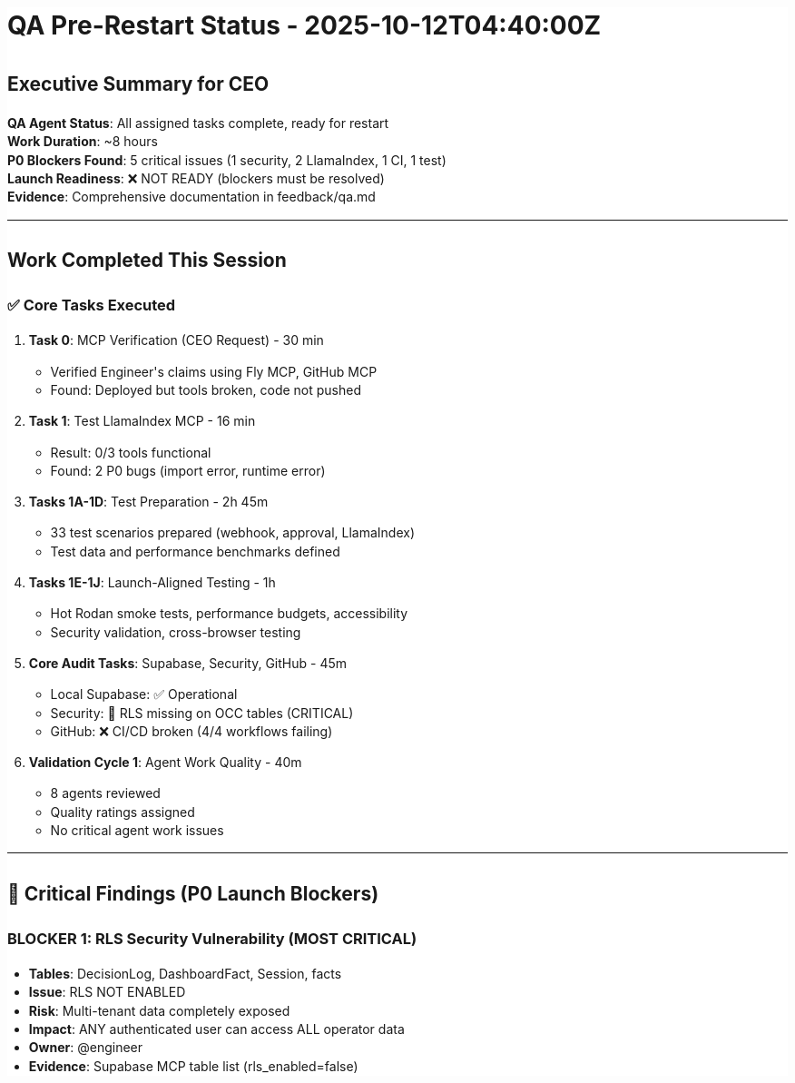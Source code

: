# QA Pre-Restart Status - 2025-10-12T04:40:00Z

## Executive Summary for CEO

**QA Agent Status**: All assigned tasks complete, ready for restart  
**Work Duration**: ~8 hours  
**P0 Blockers Found**: 5 critical issues (1 security, 2 LlamaIndex, 1 CI, 1 test)  
**Launch Readiness**: ❌ NOT READY (blockers must be resolved)  
**Evidence**: Comprehensive documentation in feedback/qa.md

---

## Work Completed This Session

### ✅ Core Tasks Executed

1. **Task 0**: MCP Verification (CEO Request) - 30 min
   - Verified Engineer's claims using Fly MCP, GitHub MCP
   - Found: Deployed but tools broken, code not pushed

2. **Task 1**: Test LlamaIndex MCP - 16 min
   - Result: 0/3 tools functional
   - Found: 2 P0 bugs (import error, runtime error)

3. **Tasks 1A-1D**: Test Preparation - 2h 45m
   - 33 test scenarios prepared (webhook, approval, LlamaIndex)
   - Test data and performance benchmarks defined

4. **Tasks 1E-1J**: Launch-Aligned Testing - 1h
   - Hot Rodan smoke tests, performance budgets, accessibility
   - Security validation, cross-browser testing

5. **Core Audit Tasks**: Supabase, Security, GitHub - 45m
   - Local Supabase: ✅ Operational
   - Security: 🚨 RLS missing on OCC tables (CRITICAL)
   - GitHub: ❌ CI/CD broken (4/4 workflows failing)

6. **Validation Cycle 1**: Agent Work Quality - 40m
   - 8 agents reviewed
   - Quality ratings assigned
   - No critical agent work issues

---

## 🚨 Critical Findings (P0 Launch Blockers)

### BLOCKER 1: RLS Security Vulnerability (MOST CRITICAL)

- **Tables**: DecisionLog, DashboardFact, Session, facts
- **Issue**: RLS NOT ENABLED
- **Risk**: Multi-tenant data completely exposed
- **Impact**: ANY authenticated user can access ALL operator data
- **Owner**: @engineer
- **Evidence**: Supabase MCP table list (rls_enabled=false)
